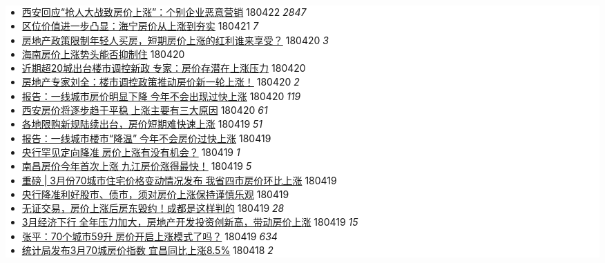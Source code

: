 - [西安回应“抢人大战致房价上涨”：个别企业恶意营销](http://jkwz.applinzi.com/ittc/7094696852232602631.html#%E8%A5%BF%E5%AE%89%E5%9B%9E%E5%BA%94%E2%80%9C%E6%8A%A2%E4%BA%BA%E5%A4%A7%E6%88%98%E8%87%B4%E6%88%BF%E4%BB%B7%E4%B8%8A%E6%B6%A8%E2%80%9D%EF%BC%9A%E4%B8%AA%E5%88%AB%E4%BC%81%E4%B8%9A%E6%81%B6%E6%84%8F%E8%90%A5%E9%94%80) 180422 *2847* 
- [区位价值进一步凸显：海宁房价从上涨到夯实](http://jkwz.applinzi.com/ittc/7094469513288614922.html#%E5%8C%BA%E4%BD%8D%E4%BB%B7%E5%80%BC%E8%BF%9B%E4%B8%80%E6%AD%A5%E5%87%B8%E6%98%BE%EF%BC%9A%E6%B5%B7%E5%AE%81%E6%88%BF%E4%BB%B7%E4%BB%8E%E4%B8%8A%E6%B6%A8%E5%88%B0%E5%A4%AF%E5%AE%9E) 180421 *7* 
- [房地产政策限制年轻人买房，短期房价上涨的红利谁来享受？](http://jkwz.applinzi.com/ittc/7094189461594440720.html#%E6%88%BF%E5%9C%B0%E4%BA%A7%E6%94%BF%E7%AD%96%E9%99%90%E5%88%B6%E5%B9%B4%E8%BD%BB%E4%BA%BA%E4%B9%B0%E6%88%BF%EF%BC%8C%E7%9F%AD%E6%9C%9F%E6%88%BF%E4%BB%B7%E4%B8%8A%E6%B6%A8%E7%9A%84%E7%BA%A2%E5%88%A9%E8%B0%81%E6%9D%A5%E4%BA%AB%E5%8F%97%EF%BC%9F) 180420 *3* 
- [海南房价上涨势头能否抑制住](http://jkwz.applinzi.com/ittc/7094175196477129739.html#%E6%B5%B7%E5%8D%97%E6%88%BF%E4%BB%B7%E4%B8%8A%E6%B6%A8%E5%8A%BF%E5%A4%B4%E8%83%BD%E5%90%A6%E6%8A%91%E5%88%B6%E4%BD%8F) 180420  
- [近期超20城出台楼市调控新政 专家：房价存潜在上涨压力](http://jkwz.applinzi.com/ittc/7093994458507117578.html#%E8%BF%91%E6%9C%9F%E8%B6%8520%E5%9F%8E%E5%87%BA%E5%8F%B0%E6%A5%BC%E5%B8%82%E8%B0%83%E6%8E%A7%E6%96%B0%E6%94%BF+%E4%B8%93%E5%AE%B6%EF%BC%9A%E6%88%BF%E4%BB%B7%E5%AD%98%E6%BD%9C%E5%9C%A8%E4%B8%8A%E6%B6%A8%E5%8E%8B%E5%8A%9B) 180420  
- [房地产专家刘全：楼市调控政策推动房价新一轮上涨！](http://jkwz.applinzi.com/ittc/7093967197577937926.html#%E6%88%BF%E5%9C%B0%E4%BA%A7%E4%B8%93%E5%AE%B6%E5%88%98%E5%85%A8%EF%BC%9A%E6%A5%BC%E5%B8%82%E8%B0%83%E6%8E%A7%E6%94%BF%E7%AD%96%E6%8E%A8%E5%8A%A8%E6%88%BF%E4%BB%B7%E6%96%B0%E4%B8%80%E8%BD%AE%E4%B8%8A%E6%B6%A8%EF%BC%81) 180420 *2* 
- [报告：一线城市房价明显下降 今年不会出现过快上涨](http://jkwz.applinzi.com/ittc/7093960019706119178.html#%E6%8A%A5%E5%91%8A%EF%BC%9A%E4%B8%80%E7%BA%BF%E5%9F%8E%E5%B8%82%E6%88%BF%E4%BB%B7%E6%98%8E%E6%98%BE%E4%B8%8B%E9%99%8D+%E4%BB%8A%E5%B9%B4%E4%B8%8D%E4%BC%9A%E5%87%BA%E7%8E%B0%E8%BF%87%E5%BF%AB%E4%B8%8A%E6%B6%A8) 180420 *119* 
- [西安房价将逐步趋于平稳 上涨主要有三大原因](http://jkwz.applinzi.com/ittc/7093944011461231623.html#%E8%A5%BF%E5%AE%89%E6%88%BF%E4%BB%B7%E5%B0%86%E9%80%90%E6%AD%A5%E8%B6%8B%E4%BA%8E%E5%B9%B3%E7%A8%B3+%E4%B8%8A%E6%B6%A8%E4%B8%BB%E8%A6%81%E6%9C%89%E4%B8%89%E5%A4%A7%E5%8E%9F%E5%9B%A0) 180420 *61* 
- [各地限购新规陆续出台，房价短期难快速上涨](http://jkwz.applinzi.com/ittc/7093799800854283274.html#%E5%90%84%E5%9C%B0%E9%99%90%E8%B4%AD%E6%96%B0%E8%A7%84%E9%99%86%E7%BB%AD%E5%87%BA%E5%8F%B0%EF%BC%8C%E6%88%BF%E4%BB%B7%E7%9F%AD%E6%9C%9F%E9%9A%BE%E5%BF%AB%E9%80%9F%E4%B8%8A%E6%B6%A8) 180419 *51* 
- [报告：一线城市楼市“降温” 今年不会房价过快上涨](http://jkwz.applinzi.com/ittc/7093717416175731728.html#%E6%8A%A5%E5%91%8A%EF%BC%9A%E4%B8%80%E7%BA%BF%E5%9F%8E%E5%B8%82%E6%A5%BC%E5%B8%82%E2%80%9C%E9%99%8D%E6%B8%A9%E2%80%9D+%E4%BB%8A%E5%B9%B4%E4%B8%8D%E4%BC%9A%E6%88%BF%E4%BB%B7%E8%BF%87%E5%BF%AB%E4%B8%8A%E6%B6%A8) 180419  
- [央行罕见定向降准 房价上涨有没有机会？](http://jkwz.applinzi.com/ittc/7093708645642798090.html#%E5%A4%AE%E8%A1%8C%E7%BD%95%E8%A7%81%E5%AE%9A%E5%90%91%E9%99%8D%E5%87%86+%E6%88%BF%E4%BB%B7%E4%B8%8A%E6%B6%A8%E6%9C%89%E6%B2%A1%E6%9C%89%E6%9C%BA%E4%BC%9A%EF%BC%9F) 180419 *1* 
- [南昌房价今年首次上涨 九江房价涨得最快！](http://jkwz.applinzi.com/ittc/7093647889228366864.html#%E5%8D%97%E6%98%8C%E6%88%BF%E4%BB%B7%E4%BB%8A%E5%B9%B4%E9%A6%96%E6%AC%A1%E4%B8%8A%E6%B6%A8+%E4%B9%9D%E6%B1%9F%E6%88%BF%E4%BB%B7%E6%B6%A8%E5%BE%97%E6%9C%80%E5%BF%AB%EF%BC%81) 180419 *5* 
- [重磅 | 3月份70城市住宅价格变动情况发布 我省四市房价环比上涨](http://jkwz.applinzi.com/ittc/7093700667724268560.html#%E9%87%8D%E7%A3%85+%7C+3%E6%9C%88%E4%BB%BD70%E5%9F%8E%E5%B8%82%E4%BD%8F%E5%AE%85%E4%BB%B7%E6%A0%BC%E5%8F%98%E5%8A%A8%E6%83%85%E5%86%B5%E5%8F%91%E5%B8%83+%E6%88%91%E7%9C%81%E5%9B%9B%E5%B8%82%E6%88%BF%E4%BB%B7%E7%8E%AF%E6%AF%94%E4%B8%8A%E6%B6%A8) 180419  
- [央行降准利好股市、债市，须对房价上涨保持谨慎乐观](http://jkwz.applinzi.com/ittc/7093646594392196112.html#%E5%A4%AE%E8%A1%8C%E9%99%8D%E5%87%86%E5%88%A9%E5%A5%BD%E8%82%A1%E5%B8%82%E3%80%81%E5%80%BA%E5%B8%82%EF%BC%8C%E9%A1%BB%E5%AF%B9%E6%88%BF%E4%BB%B7%E4%B8%8A%E6%B6%A8%E4%BF%9D%E6%8C%81%E8%B0%A8%E6%85%8E%E4%B9%90%E8%A7%82) 180419  
- [无证交易，房价上涨后房东毁约！成都是这样判的](http://jkwz.applinzi.com/ittc/7093628789680768017.html#%E6%97%A0%E8%AF%81%E4%BA%A4%E6%98%93%EF%BC%8C%E6%88%BF%E4%BB%B7%E4%B8%8A%E6%B6%A8%E5%90%8E%E6%88%BF%E4%B8%9C%E6%AF%81%E7%BA%A6%EF%BC%81%E6%88%90%E9%83%BD%E6%98%AF%E8%BF%99%E6%A0%B7%E5%88%A4%E7%9A%84) 180419 *28* 
- [3月经济下行 全年压力加大，房地产开发投资创新高，带动房价上涨](http://jkwz.applinzi.com/ittc/7093626981306598417.html#3%E6%9C%88%E7%BB%8F%E6%B5%8E%E4%B8%8B%E8%A1%8C+%E5%85%A8%E5%B9%B4%E5%8E%8B%E5%8A%9B%E5%8A%A0%E5%A4%A7%EF%BC%8C%E6%88%BF%E5%9C%B0%E4%BA%A7%E5%BC%80%E5%8F%91%E6%8A%95%E8%B5%84%E5%88%9B%E6%96%B0%E9%AB%98%EF%BC%8C%E5%B8%A6%E5%8A%A8%E6%88%BF%E4%BB%B7%E4%B8%8A%E6%B6%A8) 180419 *15* 
- [张平：70个城市59升 房价开启上涨模式了吗？](http://jkwz.applinzi.com/ittc/7093618574558233616.html#%E5%BC%A0%E5%B9%B3%EF%BC%9A70%E4%B8%AA%E5%9F%8E%E5%B8%8259%E5%8D%87+%E6%88%BF%E4%BB%B7%E5%BC%80%E5%90%AF%E4%B8%8A%E6%B6%A8%E6%A8%A1%E5%BC%8F%E4%BA%86%E5%90%97%EF%BC%9F) 180419 *634* 
- [统计局发布3月70城房价指数 宜昌同比上涨8.5%](http://jkwz.applinzi.com/ittc/7093463447755031569.html#%E7%BB%9F%E8%AE%A1%E5%B1%80%E5%8F%91%E5%B8%833%E6%9C%8870%E5%9F%8E%E6%88%BF%E4%BB%B7%E6%8C%87%E6%95%B0+%E5%AE%9C%E6%98%8C%E5%90%8C%E6%AF%94%E4%B8%8A%E6%B6%A88.5%25) 180418 *2* 